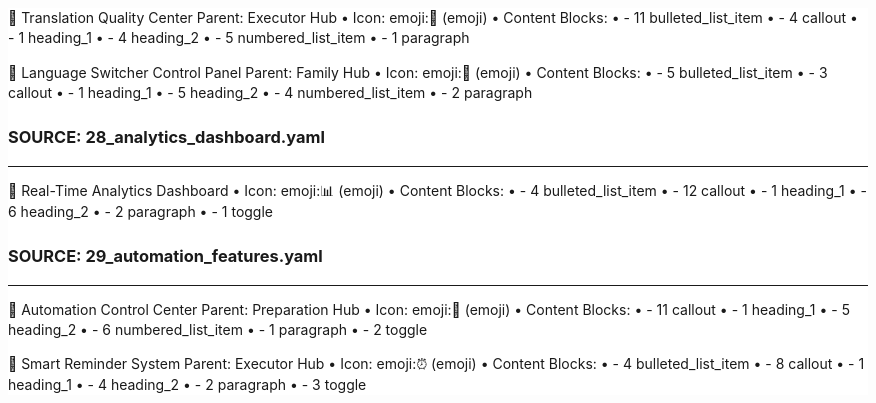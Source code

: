 📄 Translation Quality Center
   Parent: Executor Hub
   • Icon: emoji:🎯 (emoji)
   • Content Blocks:
   •   - 11 bulleted_list_item
   •   - 4 callout
   •   - 1 heading_1
   •   - 4 heading_2
   •   - 5 numbered_list_item
   •   - 1 paragraph

📄 Language Switcher Control Panel
   Parent: Family Hub
   • Icon: emoji:🔄 (emoji)
   • Content Blocks:
   •   - 5 bulleted_list_item
   •   - 3 callout
   •   - 1 heading_1
   •   - 5 heading_2
   •   - 4 numbered_list_item
   •   - 2 paragraph

### SOURCE: 28_analytics_dashboard.yaml
----------------------------------------

📄 Real-Time Analytics Dashboard
   • Icon: emoji:📊 (emoji)
   • Content Blocks:
   •   - 4 bulleted_list_item
   •   - 12 callout
   •   - 1 heading_1
   •   - 6 heading_2
   •   - 2 paragraph
   •   - 1 toggle

### SOURCE: 29_automation_features.yaml
----------------------------------------

📄 Automation Control Center
   Parent: Preparation Hub
   • Icon: emoji:🤖 (emoji)
   • Content Blocks:
   •   - 11 callout
   •   - 1 heading_1
   •   - 5 heading_2
   •   - 6 numbered_list_item
   •   - 1 paragraph
   •   - 2 toggle

📄 Smart Reminder System
   Parent: Executor Hub
   • Icon: emoji:⏰ (emoji)
   • Content Blocks:
   •   - 4 bulleted_list_item
   •   - 8 callout
   •   - 1 heading_1
   •   - 4 heading_2
   •   - 2 paragraph
   •   - 3 toggle
